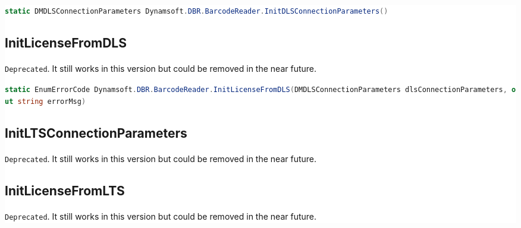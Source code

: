 ```csharp
static DMDLSConnectionParameters Dynamsoft.DBR.BarcodeReader.InitDLSConnectionParameters()
```   

## InitLicenseFromDLS
`Deprecated`. It still works in this version but could be removed in the near future.

```csharp
static EnumErrorCode Dynamsoft.DBR.BarcodeReader.InitLicenseFromDLS(DMDLSConnectionParameters dlsConnectionParameters, out string errorMsg)
```   


## InitLTSConnectionParameters
`Deprecated`. It still works in this version but could be removed in the near future.
## InitLicenseFromLTS
`Deprecated`. It still works in this version but could be removed in the near future.

